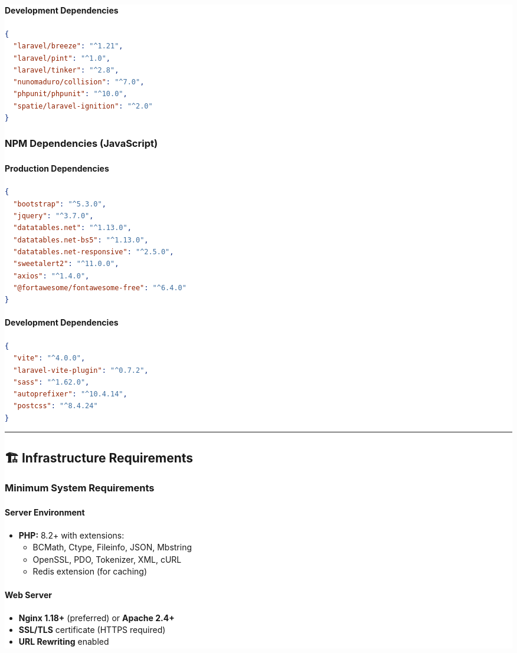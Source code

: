 #### **Development Dependencies**
```json
{
  "laravel/breeze": "^1.21",
  "laravel/pint": "^1.0",
  "laravel/tinker": "^2.8",
  "nunomaduro/collision": "^7.0",
  "phpunit/phpunit": "^10.0",
  "spatie/laravel-ignition": "^2.0"
}
```

### **NPM Dependencies (JavaScript)**

#### **Production Dependencies**
```json
{
  "bootstrap": "^5.3.0",
  "jquery": "^3.7.0",
  "datatables.net": "^1.13.0",
  "datatables.net-bs5": "^1.13.0",
  "datatables.net-responsive": "^2.5.0",
  "sweetalert2": "^11.0.0",
  "axios": "^1.4.0",
  "@fortawesome/fontawesome-free": "^6.4.0"
}
```

#### **Development Dependencies**
```json
{
  "vite": "^4.0.0",
  "laravel-vite-plugin": "^0.7.2",
  "sass": "^1.62.0",
  "autoprefixer": "^10.4.14",
  "postcss": "^8.4.24"
}
```

---

## 🏗️ Infrastructure Requirements

### **Minimum System Requirements**

#### **Server Environment**
- **PHP:** 8.2+ with extensions:
  - BCMath, Ctype, Fileinfo, JSON, Mbstring
  - OpenSSL, PDO, Tokenizer, XML, cURL
  - Redis extension (for caching)

#### **Web Server**
- **Nginx 1.18+** (preferred) or **Apache 2.4+**
- **SSL/TLS** certificate (HTTPS required)
- **URL Rewriting** enabled
